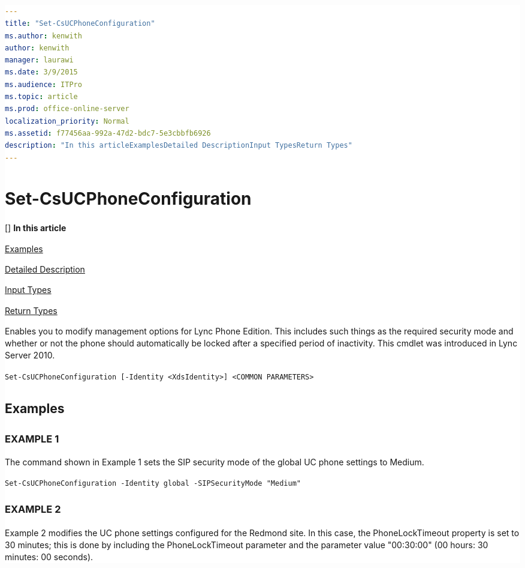 ```yaml
---
title: "Set-CsUCPhoneConfiguration"
ms.author: kenwith
author: kenwith
manager: laurawi
ms.date: 3/9/2015
ms.audience: ITPro
ms.topic: article
ms.prod: office-online-server
localization_priority: Normal
ms.assetid: f77456aa-992a-47d2-bdc7-5e3cbbfb6926
description: "In this articleExamplesDetailed DescriptionInput TypesReturn Types"
---
```


# Set-CsUCPhoneConfiguration
[]
 **In this article**
  
[Examples](#sectionSection0)
  
[Detailed Description](#sectionSection1)
  
[Input Types](#sectionSection2)
  
[Return Types](#sectionSection3)
  
Enables you to modify management options for Lync Phone Edition. This includes such things as the required security mode and whether or not the phone should automatically be locked after a specified period of inactivity. This cmdlet was introduced in Lync Server 2010.
  
```
Set-CsUCPhoneConfiguration [-Identity <XdsIdentity>] <COMMON PARAMETERS>
```

## Examples
<a name="sectionSection0"> </a>

### EXAMPLE 1

The command shown in Example 1 sets the SIP security mode of the global UC phone settings to Medium. 
  
```
Set-CsUCPhoneConfiguration -Identity global -SIPSecurityMode "Medium"
```

### EXAMPLE 2

Example 2 modifies the UC phone settings configured for the Redmond site. In this case, the PhoneLockTimeout property is set to 30 minutes; this is done by including the PhoneLockTimeout parameter and the parameter value "00:30:00" (00 hours: 30 minutes: 00 seconds). 
  
